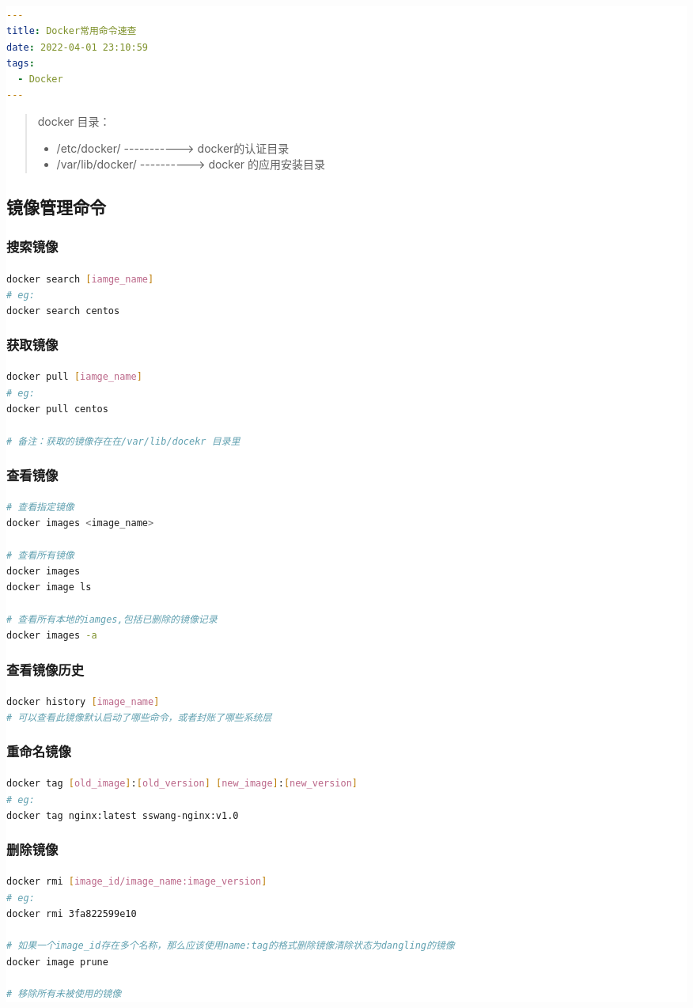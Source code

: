 ```yaml
---
title: Docker常用命令速查
date: 2022-04-01 23:10:59
tags: 
  - Docker
---
```


> docker 目录：
> - /etc/docker/   -----------> docker的认证目录
> - /var/lib/docker/ ----------> docker 的应用安装目录


## 镜像管理命令
### 搜索镜像
```bash
docker search [iamge_name]
# eg:
docker search centos   
```
### 获取镜像
```bash
docker pull [iamge_name]
# eg:
docker pull centos   

# 备注：获取的镜像存在在/var/lib/docekr 目录里
```
### 查看镜像
```bash
# 查看指定镜像
docker images <image_name>

# 查看所有镜像
docker images
docker image ls

# 查看所有本地的iamges,包括已删除的镜像记录
docker images -a
```
### 查看镜像历史
```bash
docker history [image_name]
# 可以查看此镜像默认启动了哪些命令，或者封账了哪些系统层
```
### 重命名镜像
```bash
docker tag [old_image]:[old_version] [new_image]:[new_version]
# eg:
docker tag nginx:latest sswang-nginx:v1.0
```
### 删除镜像
```bash
docker rmi [image_id/image_name:image_version]
# eg:
docker rmi 3fa822599e10 

# 如果一个image_id存在多个名称，那么应该使用name:tag的格式删除镜像清除状态为dangling的镜像
docker image prune 

# 移除所有未被使用的镜像
```